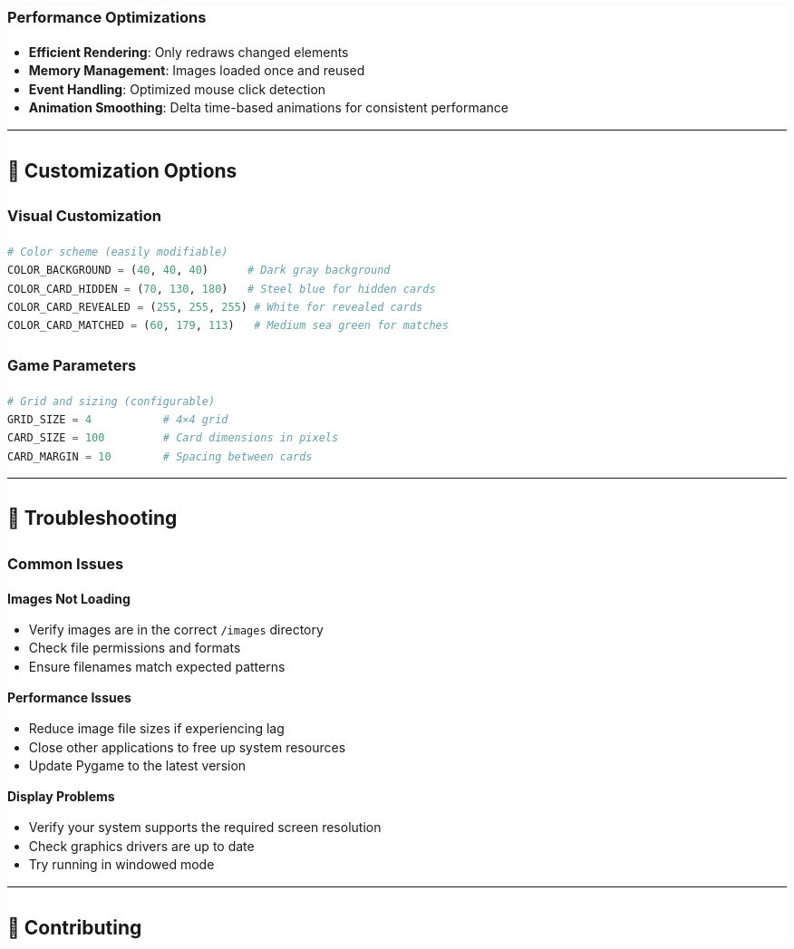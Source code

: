 ### Performance Optimizations
- **Efficient Rendering**: Only redraws changed elements
- **Memory Management**: Images loaded once and reused
- **Event Handling**: Optimized mouse click detection
- **Animation Smoothing**: Delta time-based animations for consistent performance

---

## 🎨 Customization Options

### Visual Customization
```python
# Color scheme (easily modifiable)
COLOR_BACKGROUND = (40, 40, 40)      # Dark gray background
COLOR_CARD_HIDDEN = (70, 130, 180)   # Steel blue for hidden cards
COLOR_CARD_REVEALED = (255, 255, 255) # White for revealed cards
COLOR_CARD_MATCHED = (60, 179, 113)   # Medium sea green for matches
```

### Game Parameters
```python
# Grid and sizing (configurable)
GRID_SIZE = 4           # 4×4 grid
CARD_SIZE = 100         # Card dimensions in pixels
CARD_MARGIN = 10        # Spacing between cards
```

---

## 🐛 Troubleshooting

### Common Issues

**Images Not Loading**
- Verify images are in the correct `/images` directory
- Check file permissions and formats
- Ensure filenames match expected patterns

**Performance Issues**
- Reduce image file sizes if experiencing lag
- Close other applications to free up system resources
- Update Pygame to the latest version

**Display Problems**
- Verify your system supports the required screen resolution
- Check graphics drivers are up to date
- Try running in windowed mode

---

## 🤝 Contributing
